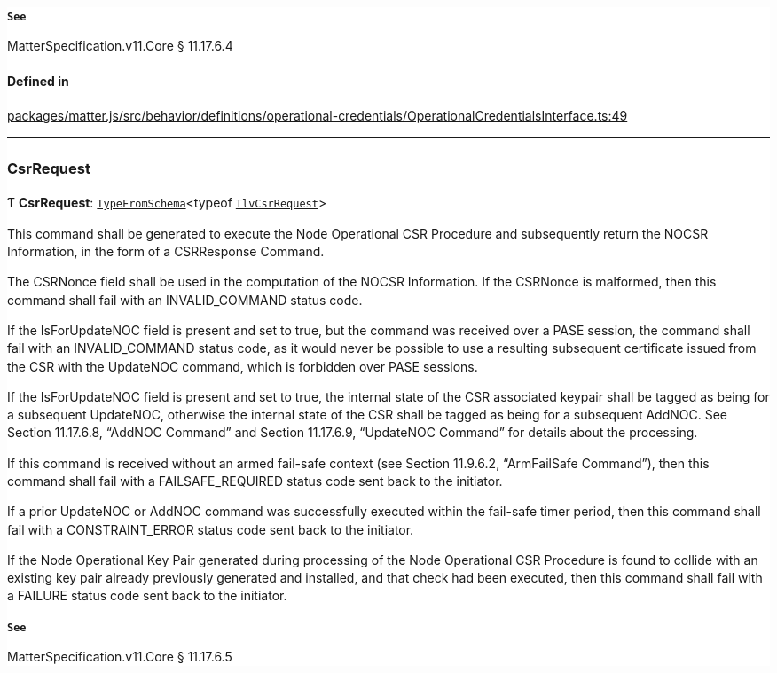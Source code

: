 **`See`**

MatterSpecification.v11.Core § 11.17.6.4

#### Defined in

[packages/matter.js/src/behavior/definitions/operational-credentials/OperationalCredentialsInterface.ts:49](https://github.com/project-chip/matter.js/blob/2d9f2165d2672864fda3496a6d0d5f93597f82c6/packages/matter.js/src/behavior/definitions/operational-credentials/OperationalCredentialsInterface.ts#L49)

___

### CsrRequest

Ƭ **CsrRequest**: [`TypeFromSchema`](tlv_export.md#typefromschema)\<typeof [`TlvCsrRequest`](cluster_export.OperationalCredentials.md#tlvcsrrequest)\>

This command shall be generated to execute the Node Operational CSR Procedure and subsequently return the NOCSR
Information, in the form of a CSRResponse Command.

The CSRNonce field shall be used in the computation of the NOCSR Information. If the CSRNonce is malformed, then
this command shall fail with an INVALID_COMMAND status code.

If the IsForUpdateNOC field is present and set to true, but the command was received over a PASE session, the
command shall fail with an INVALID_COMMAND status code, as it would never be possible to use a resulting subsequent
certificate issued from the CSR with the UpdateNOC command, which is forbidden over PASE sessions.

If the IsForUpdateNOC field is present and set to true, the internal state of the CSR associated keypair shall be
tagged as being for a subsequent UpdateNOC, otherwise the internal state of the CSR shall be tagged as being for a
subsequent AddNOC. See Section 11.17.6.8, “AddNOC Command” and Section 11.17.6.9, “UpdateNOC Command” for details
about the processing.

If this command is received without an armed fail-safe context (see Section 11.9.6.2, “ArmFailSafe Command”), then
this command shall fail with a FAILSAFE_REQUIRED status code sent back to the initiator.

If a prior UpdateNOC or AddNOC command was successfully executed within the fail-safe timer period, then this
command shall fail with a CONSTRAINT_ERROR status code sent back to the initiator.

If the Node Operational Key Pair generated during processing of the Node Operational CSR Procedure is found to
collide with an existing key pair already previously generated and installed, and that check had been executed, then
this command shall fail with a FAILURE status code sent back to the initiator.

**`See`**

MatterSpecification.v11.Core § 11.17.6.5
